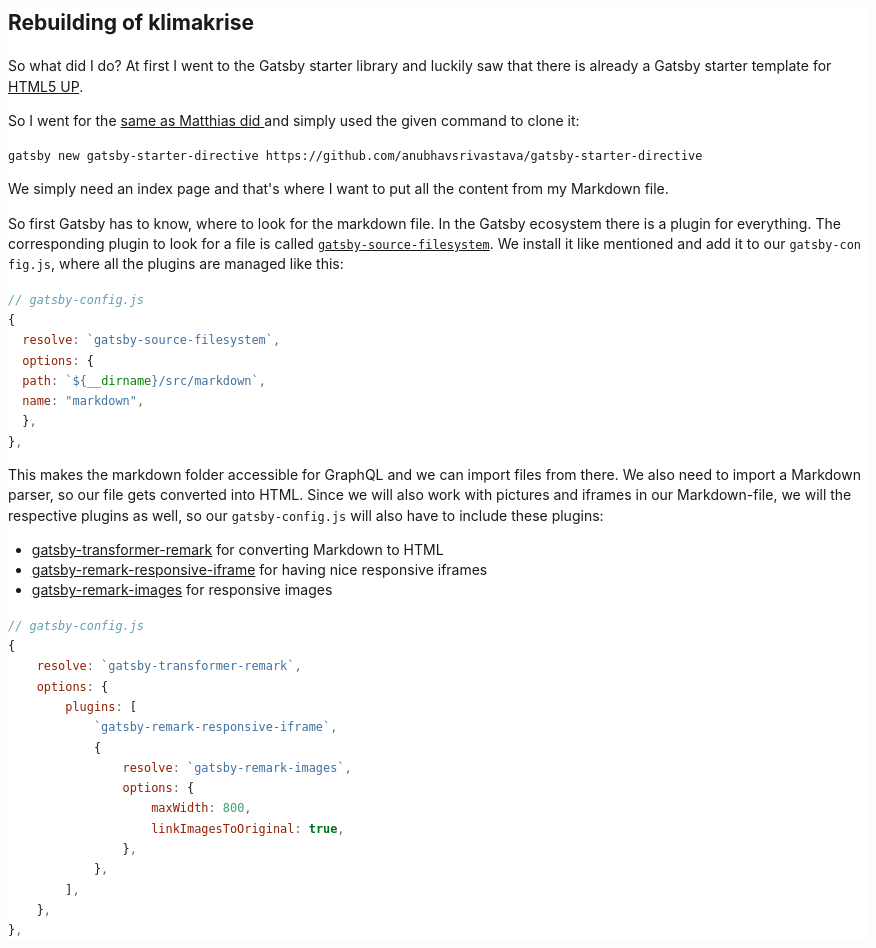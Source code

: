 
## Rebuilding of klimakrise

So what did I do? At first I went to the Gatsby starter library and luckily saw that there is already a Gatsby starter template for [HTML5 UP](https://www.gatsbyjs.org/starters/?c=HTML5UP&v=2).

So I went for the [ same as Matthias did ](https://www.gatsbyjs.org/starters/anubhavsrivastava/gatsby-starter-directive/) and simply used the given command to clone it:

```shell
gatsby new gatsby-starter-directive https://github.com/anubhavsrivastava/gatsby-starter-directive
```

We simply need an index page and that's where I want to put all the content from my Markdown file.

So first Gatsby has to know, where to look for the markdown file. In the Gatsby ecosystem there is a plugin for everything. The corresponding plugin to look for a file is called [`gatsby-source-filesystem`](https://www.gatsbyjs.org/packages/gatsby-source-filesystem/?=). We install it like mentioned and add it to our `gatsby-config.js`, where all the plugins are managed like this:

```javascript
// gatsby-config.js
{
  resolve: `gatsby-source-filesystem`,
  options: {
  path: `${__dirname}/src/markdown`,
  name: "markdown",
  },
},
```

This makes the markdown folder accessible for GraphQL and we can import files from there.
We also need to import a Markdown parser, so our file gets converted into HTML.
Since we will also work with pictures and iframes in our Markdown-file, we will the respective plugins as well, so our `gatsby-config.js` will also have to include these plugins:

- [gatsby-transformer-remark](https://www.gatsbyjs.org/packages/gatsby-transformer-remark/?=transformer) for converting Markdown to HTML
- [gatsby-remark-responsive-iframe](https://www.gatsbyjs.org/packages/gatsby-remark-responsive-iframe/?=gatsby%20remark%20iframe) for having nice responsive iframes
- [gatsby-remark-images](https://www.gatsbyjs.org/packages/gatsby-remark-images/?=gatsby%20remark%20imag) for responsive images

```javascript
// gatsby-config.js
{
    resolve: `gatsby-transformer-remark`,
    options: {
        plugins: [
            `gatsby-remark-responsive-iframe`,
            {
                resolve: `gatsby-remark-images`,
                options: {
                    maxWidth: 800,
                    linkImagesToOriginal: true,
                },
            },
        ], 
    },
},

```
